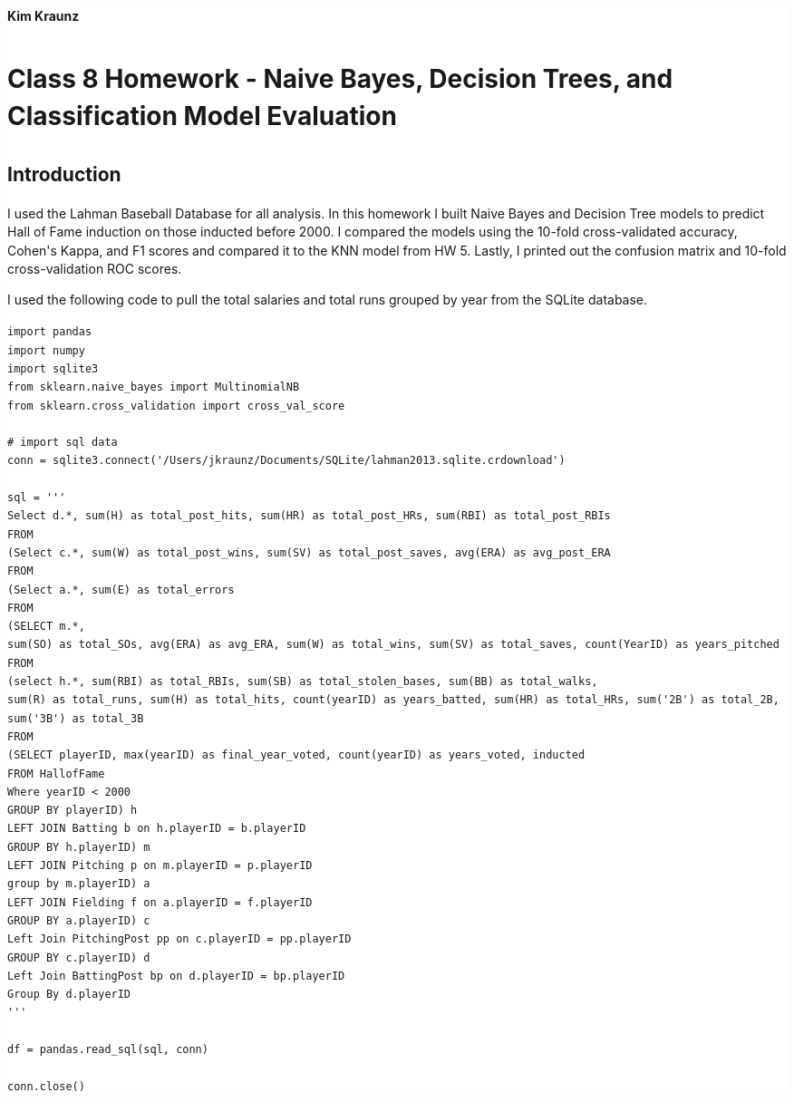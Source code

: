  __Kim Kraunz__
# Class 8 Homework - Naive Bayes, Decision Trees, and Classification Model Evaluation


## Introduction
I used the Lahman Baseball Database for all analysis. In this homework I built Naive Bayes and Decision Tree models to predict Hall of Fame induction on those inducted before 2000.  I compared the models using the 10-fold cross-validated accuracy, Cohen's Kappa, and F1 scores and compared it to the KNN model from HW 5.  Lastly, I printed out the confusion matrix and 10-fold cross-validation ROC scores.

I used the following code to pull the total salaries and total runs grouped by year from the SQLite database.

```
import pandas
import numpy
import sqlite3
from sklearn.naive_bayes import MultinomialNB
from sklearn.cross_validation import cross_val_score

# import sql data
conn = sqlite3.connect('/Users/jkraunz/Documents/SQLite/lahman2013.sqlite.crdownload')

sql = '''
Select d.*, sum(H) as total_post_hits, sum(HR) as total_post_HRs, sum(RBI) as total_post_RBIs
FROM
(Select c.*, sum(W) as total_post_wins, sum(SV) as total_post_saves, avg(ERA) as avg_post_ERA
FROM
(Select a.*, sum(E) as total_errors
FROM
(SELECT m.*,
sum(SO) as total_SOs, avg(ERA) as avg_ERA, sum(W) as total_wins, sum(SV) as total_saves, count(YearID) as years_pitched
FROM
(select h.*, sum(RBI) as total_RBIs, sum(SB) as total_stolen_bases, sum(BB) as total_walks,
sum(R) as total_runs, sum(H) as total_hits, count(yearID) as years_batted, sum(HR) as total_HRs, sum('2B') as total_2B, sum('3B') as total_3B
FROM 
(SELECT playerID, max(yearID) as final_year_voted, count(yearID) as years_voted, inducted
FROM HallofFame 
Where yearID < 2000
GROUP BY playerID) h
LEFT JOIN Batting b on h.playerID = b.playerID
GROUP BY h.playerID) m
LEFT JOIN Pitching p on m.playerID = p.playerID
group by m.playerID) a
LEFT JOIN Fielding f on a.playerID = f.playerID
GROUP BY a.playerID) c
Left Join PitchingPost pp on c.playerID = pp.playerID
GROUP BY c.playerID) d
Left Join BattingPost bp on d.playerID = bp.playerID
Group By d.playerID
'''

df = pandas.read_sql(sql, conn)

conn.close()
```

